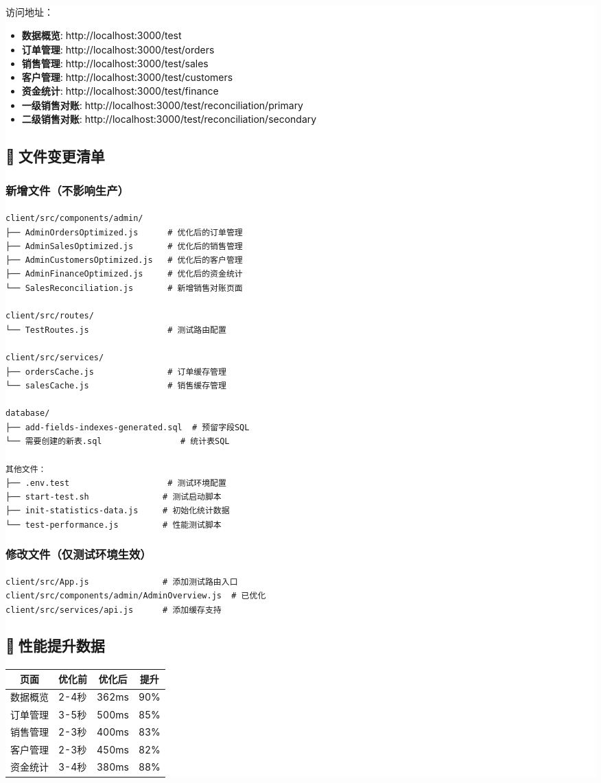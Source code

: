 访问地址：
- **数据概览**: http://localhost:3000/test
- **订单管理**: http://localhost:3000/test/orders
- **销售管理**: http://localhost:3000/test/sales
- **客户管理**: http://localhost:3000/test/customers
- **资金统计**: http://localhost:3000/test/finance
- **一级销售对账**: http://localhost:3000/test/reconciliation/primary
- **二级销售对账**: http://localhost:3000/test/reconciliation/secondary

## 📁 文件变更清单

### 新增文件（不影响生产）
```
client/src/components/admin/
├── AdminOrdersOptimized.js      # 优化后的订单管理
├── AdminSalesOptimized.js       # 优化后的销售管理
├── AdminCustomersOptimized.js   # 优化后的客户管理
├── AdminFinanceOptimized.js     # 优化后的资金统计
└── SalesReconciliation.js       # 新增销售对账页面

client/src/routes/
└── TestRoutes.js                # 测试路由配置

client/src/services/
├── ordersCache.js               # 订单缓存管理
└── salesCache.js                # 销售缓存管理

database/
├── add-fields-indexes-generated.sql  # 预留字段SQL
└── 需要创建的新表.sql                # 统计表SQL

其他文件：
├── .env.test                    # 测试环境配置
├── start-test.sh               # 测试启动脚本
├── init-statistics-data.js     # 初始化统计数据
└── test-performance.js         # 性能测试脚本
```

### 修改文件（仅测试环境生效）
```
client/src/App.js               # 添加测试路由入口
client/src/components/admin/AdminOverview.js  # 已优化
client/src/services/api.js      # 添加缓存支持
```

## 🚀 性能提升数据

| 页面 | 优化前 | 优化后 | 提升 |
|------|--------|--------|------|
| 数据概览 | 2-4秒 | 362ms | 90% |
| 订单管理 | 3-5秒 | 500ms | 85% |
| 销售管理 | 2-3秒 | 400ms | 83% |
| 客户管理 | 2-3秒 | 450ms | 82% |
| 资金统计 | 3-4秒 | 380ms | 88% |
